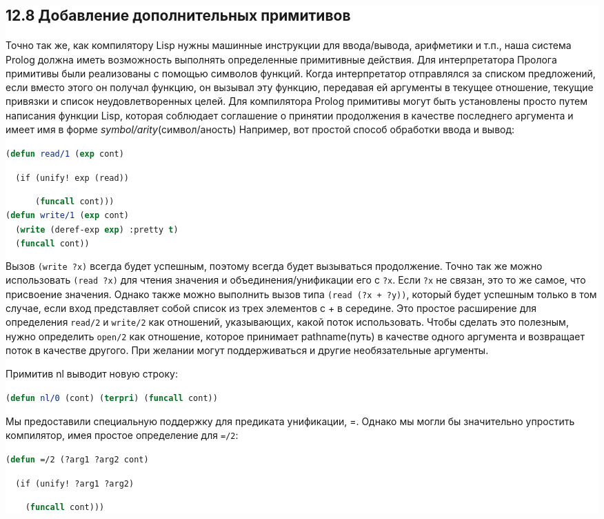 ## 12.8 Добавление дополнительных примитивов

Точно так же, как компилятору Lisp нужны машинные инструкции для ввода/вывода, арифметики и т.п., наша система Prolog должна иметь возможность выполнять определенные примитивные действия.
Для интерпретатора Пролога примитивы были реализованы с помощью символов функций.
Когда интерпретатор отправлялся за списком предложений, если вместо этого он получал функцию, он вызывал эту функцию, передавая ей аргументы в текущее отношение, текущие привязки и список неудовлетворенных целей.
Для компилятора Prolog примитивы могут быть установлены просто путем написания функции Lisp, которая соблюдает соглашение о принятии продолжения в качестве последнего аргумента и имеет имя в форме *symbol/arity*(символ/аность) Например, вот простой способ обработки ввода и вывод:

```lisp
(defun read/1 (exp cont)
```

`  (if (unify!
exp (read))`

```lisp
      (funcall cont)))
(defun write/1 (exp cont)
  (write (deref-exp exp) :pretty t)
  (funcall cont))
```

Вызов `(write ?x)` всегда будет успешным, поэтому всегда будет вызываться продолжение.
Точно так же можно использовать `(read ?x)` для чтения значения и объединения/унификации его с `?x`.
Если `?x` не связан, это то же самое, что присвоение значения.
Однако также можно выполнить вызов типа `(read (?x + ?y))`, который будет успешным только в том случае, если вход представляет собой список из трех элементов с + в середине.
Это простое расширение для определения `read/2` и `write/2` как отношений, указывающих, какой поток использовать.
Чтобы сделать это полезным, нужно определить `open/2` как отношение, которое принимает pathname(путь) в качестве одного аргумента и возвращает поток в качестве другого.
При желании могут поддерживаться и другие необязательные аргументы.

Примитив nl выводит новую строку:

```lisp
(defun nl/0 (cont) (terpri) (funcall cont))
```

Мы предоставили специальную поддержку для предиката унификации, =.
Однако мы могли бы значительно упростить компилятор, имея простое определение для `=/2`:

```lisp
(defun =/2 (?arg1 ?arg2 cont)
```

`  (if (unify!
?arg1 ?arg2)`

```lisp
    (funcall cont)))
```
